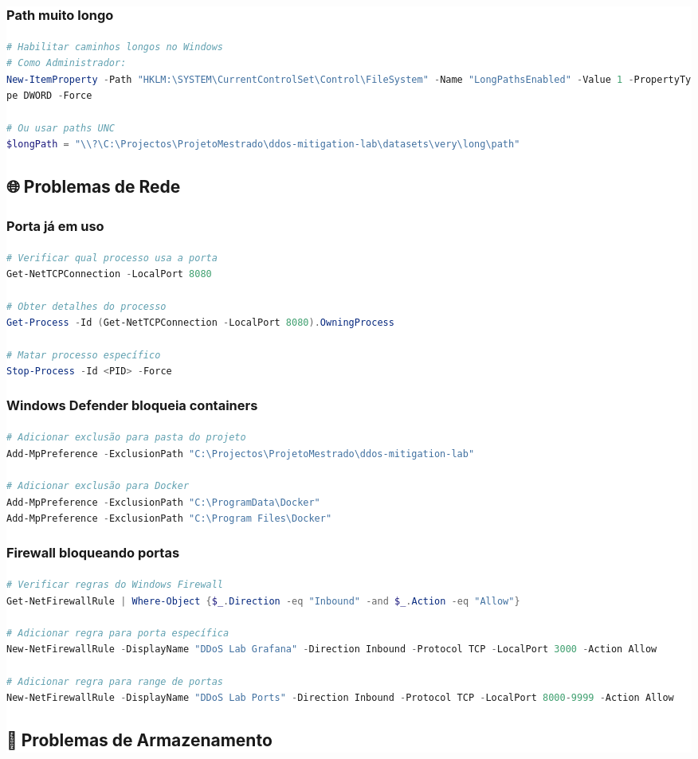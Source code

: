 ### Path muito longo
```powershell
# Habilitar caminhos longos no Windows
# Como Administrador:
New-ItemProperty -Path "HKLM:\SYSTEM\CurrentControlSet\Control\FileSystem" -Name "LongPathsEnabled" -Value 1 -PropertyType DWORD -Force

# Ou usar paths UNC
$longPath = "\\?\C:\Projectos\ProjetoMestrado\ddos-mitigation-lab\datasets\very\long\path"
```

## 🌐 Problemas de Rede

### Porta já em uso
```powershell
# Verificar qual processo usa a porta
Get-NetTCPConnection -LocalPort 8080

# Obter detalhes do processo
Get-Process -Id (Get-NetTCPConnection -LocalPort 8080).OwningProcess

# Matar processo específico
Stop-Process -Id <PID> -Force
```

### Windows Defender bloqueia containers
```powershell
# Adicionar exclusão para pasta do projeto
Add-MpPreference -ExclusionPath "C:\Projectos\ProjetoMestrado\ddos-mitigation-lab"

# Adicionar exclusão para Docker
Add-MpPreference -ExclusionPath "C:\ProgramData\Docker"
Add-MpPreference -ExclusionPath "C:\Program Files\Docker"
```

### Firewall bloqueando portas
```powershell
# Verificar regras do Windows Firewall
Get-NetFirewallRule | Where-Object {$_.Direction -eq "Inbound" -and $_.Action -eq "Allow"}

# Adicionar regra para porta específica
New-NetFirewallRule -DisplayName "DDoS Lab Grafana" -Direction Inbound -Protocol TCP -LocalPort 3000 -Action Allow

# Adicionar regra para range de portas
New-NetFirewallRule -DisplayName "DDoS Lab Ports" -Direction Inbound -Protocol TCP -LocalPort 8000-9999 -Action Allow
```

## 💾 Problemas de Armazenamento
